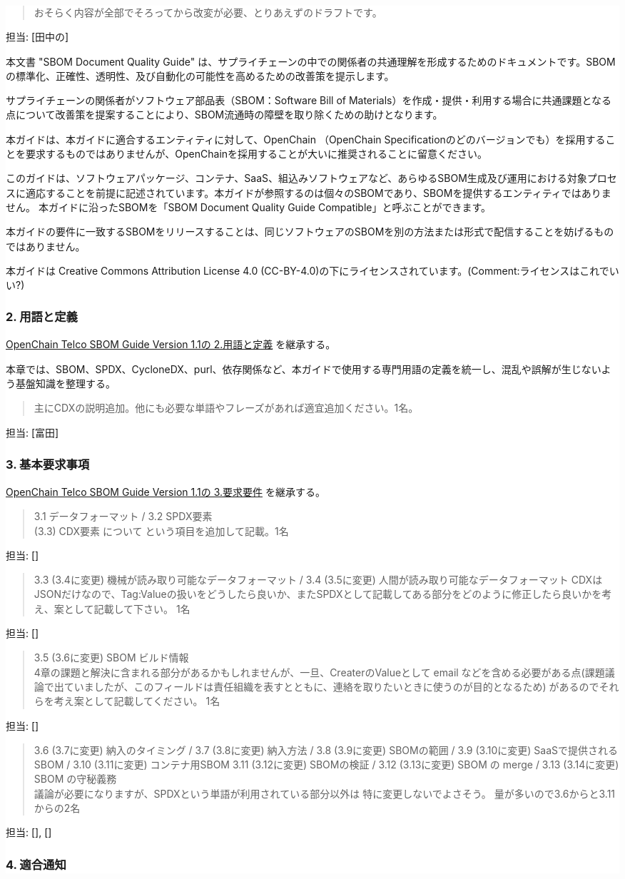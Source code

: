 > おそらく内容が全部でそろってから改変が必要、とりあえずのドラフトです。

担当: [田中の]

本文書 "SBOM Document Quality Guide" は、サプライチェーンの中での関係者の共通理解を形成するためのドキュメントです。SBOMの標準化、正確性、透明性、及び自動化の可能性を高めるための改善策を提示します。

サプライチェーンの関係者がソフトウェア部品表（SBOM：Software Bill of Materials）を作成・提供・利用する場合に共通課題となる点について改善策を提案することにより、SBOM流通時の障壁を取り除くための助けとなります。

本ガイドは、本ガイドに適合するエンティティに対して、OpenChain （OpenChain Specificationのどのバージョンでも）を採用することを要求するものではありませんが、OpenChainを採用することが大いに推奨されることに留意ください。

このガイドは、ソフトウェアパッケージ、コンテナ、SaaS、組込みソフトウェアなど、あらゆるSBOM生成及び運用における対象プロセスに適応することを前提に記述されています。本ガイドが参照するのは個々のSBOMであり、SBOMを提供するエンティティではありません。
本ガイドに沿ったSBOMを「SBOM Document Quality Guide Compatible」と呼ぶことができます。

本ガイドの要件に一致するSBOMをリリースすることは、同じソフトウェアのSBOMを別の方法または形式で配信することを妨げるものではありません。

本ガイドは Creative Commons Attribution License 4.0 (CC-BY-4.0)の下にライセンスされています。(Comment:ライセンスはこれでいい?)

### 2. 用語と定義  
[OpenChain Telco SBOM Guide Version 1.1の 2.用語と定義](https://github.com/OpenChain-Project/Telco-WG/blob/main/OpenChain-Telco-SBOM-Guide_JP.md#2-%E7%94%A8%E8%AA%9E%E3%81%A8%E5%AE%9A%E7%BE%A9) を継承する。  

本章では、SBOM、SPDX、CycloneDX、purl、依存関係など、本ガイドで使用する専門用語の定義を統一し、混乱や誤解が生じないよう基盤知識を整理する。

> 主にCDXの説明追加。他にも必要な単語やフレーズがあれば適宜追加ください。1名。  

担当: [富田]  

### 3. 基本要求事項  
[OpenChain Telco SBOM Guide Version 1.1の 3.要求要件](https://github.com/OpenChain-Project/Telco-WG/blob/main/OpenChain-Telco-SBOM-Guide_JP.md#3-%E8%A6%81%E6%B1%82%E8%A6%81%E4%BB%B6) を継承する。

> 3.1 データフォーマット / 3.2 SPDX要素  
> (3.3) CDX要素 について という項目を追加して記載。1名  

担当: []  

> 3.3 (3.4に変更) 機械が読み取り可能なデータフォーマット / 3.4 (3.5に変更) 人間が読み取り可能なデータフォーマット 
> CDXはJSONだけなので、Tag:Valueの扱いをどうしたら良いか、またSPDXとして記載してある部分をどのように修正したら良いかを考え、案として記載して下さい。 1名  

担当: []  

> 3.5 (3.6に変更) SBOM ビルド情報  
> 4章の課題と解決に含まれる部分があるかもしれませんが、一旦、CreaterのValueとして email などを含める必要がある点(課題議論で出ていましたが、このフィールドは責任組織を表すとともに、連絡を取りたいときに使うのが目的となるため) があるのでそれらを考え案として記載してください。 1名  

担当: []  

> 3.6 (3.7に変更) 納入のタイミング / 3.7 (3.8に変更) 納入方法 / 3.8 (3.9に変更) SBOMの範囲 / 3.9 (3.10に変更) SaaSで提供されるSBOM / 3.10 (3.11に変更) コンテナ用SBOM 
> 3.11 (3.12に変更) SBOMの検証 / 3.12 (3.13に変更) SBOM の merge / 3.13 (3.14に変更) SBOM の守秘義務  
> 議論が必要になりますが、SPDXという単語が利用されている部分以外は 特に変更しないでよさそう。 量が多いので3.6からと3.11からの2名  

担当: [], []  

### 4. 適合通知  


[^CSAF]: Common Security Advisory Framework, https://www.csaf.io
[^VEX]: Vulnerability Exploitability eXchange, https://www.ntia.gov/files/ntia/publications/vex_one-page_summary.pdf
[^OSV]: A distributed vulnerability database for Open Source, https://osv.dev
[^NVD]: National Vulnerability Database, https://nvd.nist.gov
[^SBOMType]: Types of Software Bill of Materials (SBOM), https://www.cisa.gov/resources-tools/resources/types-software-bill-materials-sbom
[^OpenVEX]: OpenVEX, https://openssf.org/projects/openvex/